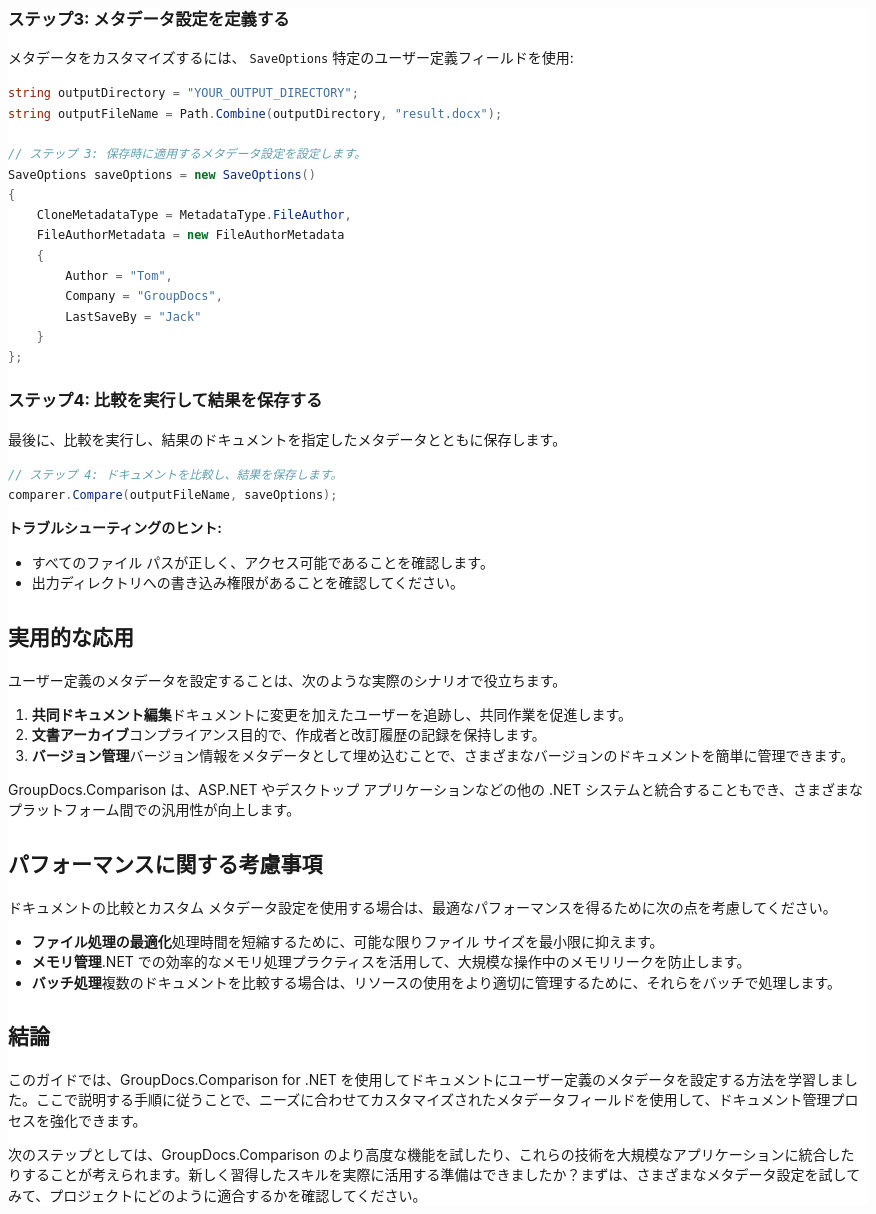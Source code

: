 ### ステップ3: メタデータ設定を定義する
メタデータをカスタマイズするには、 `SaveOptions` 特定のユーザー定義フィールドを使用:
```csharp
string outputDirectory = "YOUR_OUTPUT_DIRECTORY";
string outputFileName = Path.Combine(outputDirectory, "result.docx");

// ステップ 3: 保存時に適用するメタデータ設定を設定します。
SaveOptions saveOptions = new SaveOptions()
{
    CloneMetadataType = MetadataType.FileAuthor,
    FileAuthorMetadata = new FileAuthorMetadata
    {
        Author = "Tom",
        Company = "GroupDocs",
        LastSaveBy = "Jack"
    }
};
```

### ステップ4: 比較を実行して結果を保存する
最後に、比較を実行し、結果のドキュメントを指定したメタデータとともに保存します。
```csharp
// ステップ 4: ドキュメントを比較し、結果を保存します。
comparer.Compare(outputFileName, saveOptions);
```
**トラブルシューティングのヒント:** 
- すべてのファイル パスが正しく、アクセス可能であることを確認します。 
- 出力ディレクトリへの書き込み権限があることを確認してください。

## 実用的な応用
ユーザー定義のメタデータを設定することは、次のような実際のシナリオで役立ちます。
1. **共同ドキュメント編集**ドキュメントに変更を加えたユーザーを追跡し、共同作業を促進します。
2. **文書アーカイブ**コンプライアンス目的で、作成者と改訂履歴の記録を保持します。
3. **バージョン管理**バージョン情報をメタデータとして埋め込むことで、さまざまなバージョンのドキュメントを簡単に管理できます。

GroupDocs.Comparison は、ASP.NET やデスクトップ アプリケーションなどの他の .NET システムと統合することもでき、さまざまなプラットフォーム間での汎用性が向上します。

## パフォーマンスに関する考慮事項
ドキュメントの比較とカスタム メタデータ設定を使用する場合は、最適なパフォーマンスを得るために次の点を考慮してください。
- **ファイル処理の最適化**処理時間を短縮するために、可能な限りファイル サイズを最小限に抑えます。
- **メモリ管理**.NET での効率的なメモリ処理プラクティスを活用して、大規模な操作中のメモリリークを防止します。
- **バッチ処理**複数のドキュメントを比較する場合は、リソースの使用をより適切に管理するために、それらをバッチで処理します。

## 結論
このガイドでは、GroupDocs.Comparison for .NET を使用してドキュメントにユーザー定義のメタデータを設定する方法を学習しました。ここで説明する手順に従うことで、ニーズに合わせてカスタマイズされたメタデータフィールドを使用して、ドキュメント管理プロセスを強化できます。

次のステップとしては、GroupDocs.Comparison のより高度な機能を試したり、これらの技術を大規模なアプリケーションに統合したりすることが考えられます。新しく習得したスキルを実際に活用する準備はできましたか？まずは、さまざまなメタデータ設定を試してみて、プロジェクトにどのように適合するかを確認してください。
